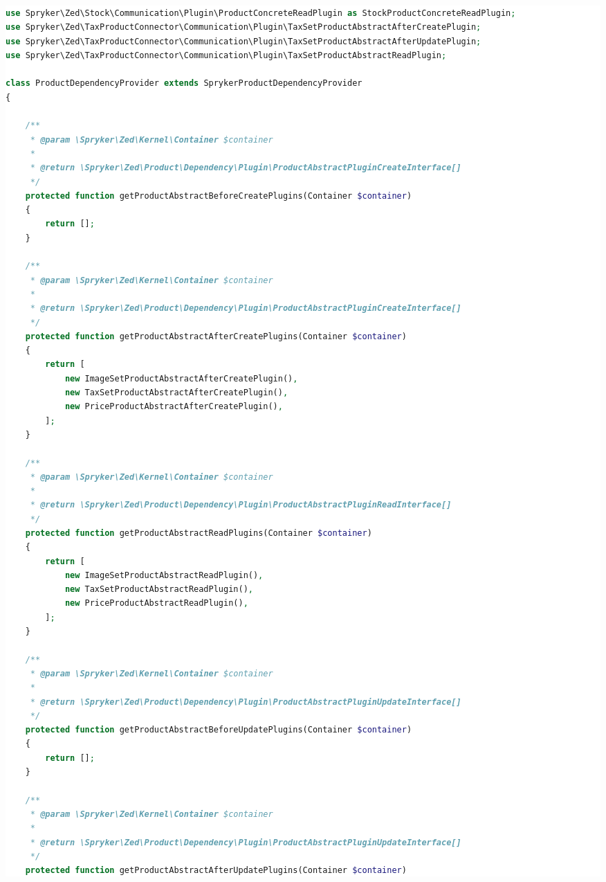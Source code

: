 ```php
use Spryker\Zed\Stock\Communication\Plugin\ProductConcreteReadPlugin as StockProductConcreteReadPlugin;
use Spryker\Zed\TaxProductConnector\Communication\Plugin\TaxSetProductAbstractAfterCreatePlugin;
use Spryker\Zed\TaxProductConnector\Communication\Plugin\TaxSetProductAbstractAfterUpdatePlugin;
use Spryker\Zed\TaxProductConnector\Communication\Plugin\TaxSetProductAbstractReadPlugin;

class ProductDependencyProvider extends SprykerProductDependencyProvider
{

    /**
     * @param \Spryker\Zed\Kernel\Container $container
     *
     * @return \Spryker\Zed\Product\Dependency\Plugin\ProductAbstractPluginCreateInterface[]
     */
    protected function getProductAbstractBeforeCreatePlugins(Container $container)
    {
        return [];
    }

    /**
     * @param \Spryker\Zed\Kernel\Container $container
     *
     * @return \Spryker\Zed\Product\Dependency\Plugin\ProductAbstractPluginCreateInterface[]
     */
    protected function getProductAbstractAfterCreatePlugins(Container $container)
    {
        return [
            new ImageSetProductAbstractAfterCreatePlugin(),
            new TaxSetProductAbstractAfterCreatePlugin(),
            new PriceProductAbstractAfterCreatePlugin(),
        ];
    }

    /**
     * @param \Spryker\Zed\Kernel\Container $container
     *
     * @return \Spryker\Zed\Product\Dependency\Plugin\ProductAbstractPluginReadInterface[]
     */
    protected function getProductAbstractReadPlugins(Container $container)
    {
        return [
            new ImageSetProductAbstractReadPlugin(),
            new TaxSetProductAbstractReadPlugin(),
            new PriceProductAbstractReadPlugin(),
        ];
    }

    /**
     * @param \Spryker\Zed\Kernel\Container $container
     *
     * @return \Spryker\Zed\Product\Dependency\Plugin\ProductAbstractPluginUpdateInterface[]
     */
    protected function getProductAbstractBeforeUpdatePlugins(Container $container)
    {
        return [];
    }

    /**
     * @param \Spryker\Zed\Kernel\Container $container
     *
     * @return \Spryker\Zed\Product\Dependency\Plugin\ProductAbstractPluginUpdateInterface[]
     */
    protected function getProductAbstractAfterUpdatePlugins(Container $container)
```